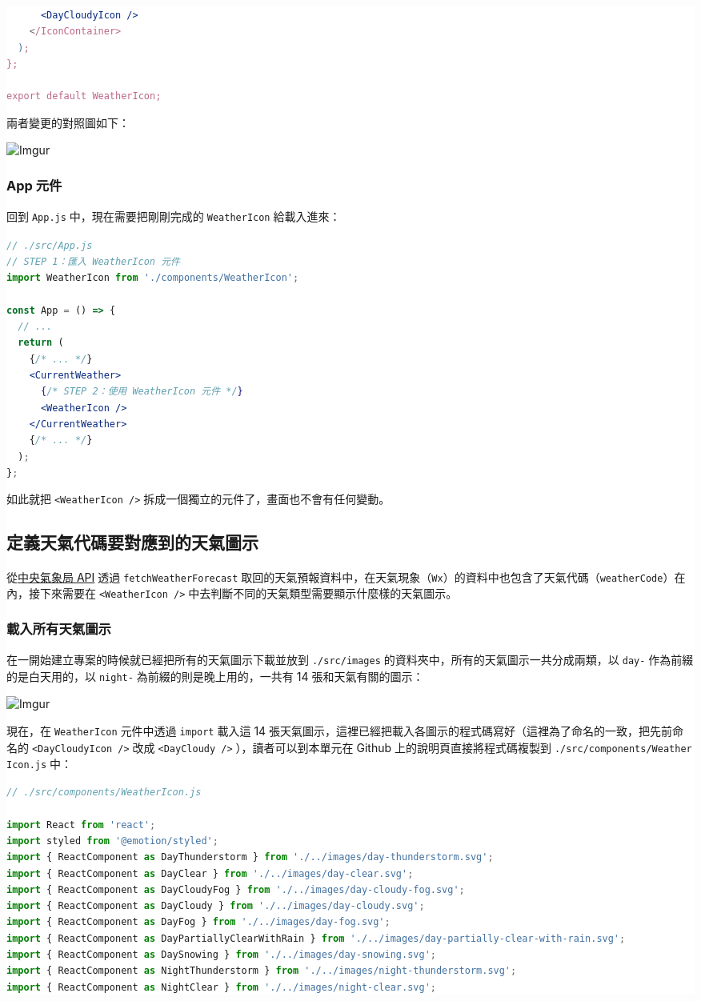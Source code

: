```jsx
      <DayCloudyIcon />
    </IconContainer>
  );
};

export default WeatherIcon;
```

兩者變更的對照圖如下：

![Imgur](https://i.imgur.com/k4n1O2r.png)

### App 元件

回到 `App.js` 中，現在需要把剛剛完成的 `WeatherIcon` 給載入進來：

```jsx
// ./src/App.js
// STEP 1：匯入 WeatherIcon 元件
import WeatherIcon from './components/WeatherIcon';

const App = () => {
  // ...
  return (
    {/* ... */}
    <CurrentWeather>
      {/* STEP 2：使用 WeatherIcon 元件 */}
      <WeatherIcon />
    </CurrentWeather>
    {/* ... */}
  );
};
```

如此就把 `<WeatherIcon />` 拆成一個獨立的元件了，畫面也不會有任何變動。

## 定義天氣代碼要對應到的天氣圖示

從[中央氣象局 API](https://opendata.cwb.gov.tw/dist/opendata-swagger.html) 透過 `fetchWeatherForecast` 取回的天氣預報資料中，在天氣現象（`Wx`）的資料中也包含了天氣代碼（`weatherCode`）在內，接下來需要在 `<WeatherIcon />` 中去判斷不同的天氣類型需要顯示什麼樣的天氣圖示。

### 載入所有天氣圖示

在一開始建立專案的時候就已經把所有的天氣圖示下載並放到 `./src/images` 的資料夾中，所有的天氣圖示一共分成兩類，以 `day-` 作為前綴的是白天用的，以 `night-` 為前綴的則是晚上用的，一共有 14 張和天氣有關的圖示：

![Imgur](https://i.imgur.com/dwiE7xc.png)

現在，在 `WeatherIcon` 元件中透過 `import` 載入這 14 張天氣圖示，這裡已經把載入各圖示的程式碼寫好（這裡為了命名的一致，把先前命名的 `<DayCloudyIcon />` 改成 `<DayCloudy />` ），讀者可以到本單元在 Github 上的說明頁直接將程式碼複製到 `./src/components/WeatherIcon.js` 中：

```js
// ./src/components/WeatherIcon.js

import React from 'react';
import styled from '@emotion/styled';
import { ReactComponent as DayThunderstorm } from './../images/day-thunderstorm.svg';
import { ReactComponent as DayClear } from './../images/day-clear.svg';
import { ReactComponent as DayCloudyFog } from './../images/day-cloudy-fog.svg';
import { ReactComponent as DayCloudy } from './../images/day-cloudy.svg';
import { ReactComponent as DayFog } from './../images/day-fog.svg';
import { ReactComponent as DayPartiallyClearWithRain } from './../images/day-partially-clear-with-rain.svg';
import { ReactComponent as DaySnowing } from './../images/day-snowing.svg';
import { ReactComponent as NightThunderstorm } from './../images/night-thunderstorm.svg';
import { ReactComponent as NightClear } from './../images/night-clear.svg';
```